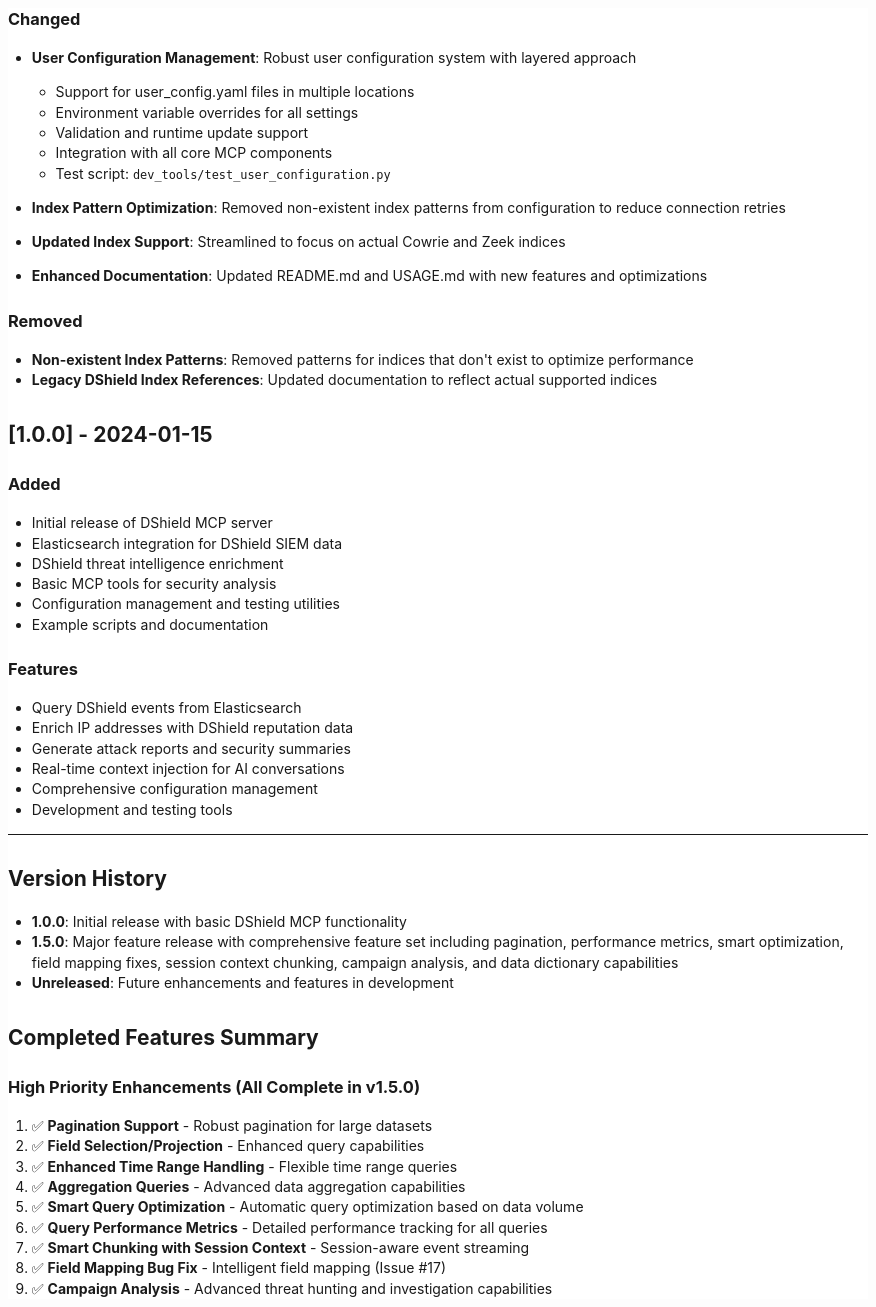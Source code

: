 ### Changed
- **User Configuration Management**: Robust user configuration system with layered approach
  - Support for user_config.yaml files in multiple locations
  - Environment variable overrides for all settings
  - Validation and runtime update support
  - Integration with all core MCP components
  - Test script: `dev_tools/test_user_configuration.py`

- **Index Pattern Optimization**: Removed non-existent index patterns from configuration to reduce connection retries
- **Updated Index Support**: Streamlined to focus on actual Cowrie and Zeek indices
- **Enhanced Documentation**: Updated README.md and USAGE.md with new features and optimizations

### Removed
- **Non-existent Index Patterns**: Removed patterns for indices that don't exist to optimize performance
- **Legacy DShield Index References**: Updated documentation to reflect actual supported indices

## [1.0.0] - 2024-01-15

### Added
- Initial release of DShield MCP server
- Elasticsearch integration for DShield SIEM data
- DShield threat intelligence enrichment
- Basic MCP tools for security analysis
- Configuration management and testing utilities
- Example scripts and documentation

### Features
- Query DShield events from Elasticsearch
- Enrich IP addresses with DShield reputation data
- Generate attack reports and security summaries
- Real-time context injection for AI conversations
- Comprehensive configuration management
- Development and testing tools

---

## Version History

- **1.0.0**: Initial release with basic DShield MCP functionality
- **1.5.0**: Major feature release with comprehensive feature set including pagination, performance metrics, smart optimization, field mapping fixes, session context chunking, campaign analysis, and data dictionary capabilities
- **Unreleased**: Future enhancements and features in development

## Completed Features Summary

### High Priority Enhancements (All Complete in v1.5.0)
1. ✅ **Pagination Support** - Robust pagination for large datasets
2. ✅ **Field Selection/Projection** - Enhanced query capabilities  
3. ✅ **Enhanced Time Range Handling** - Flexible time range queries
4. ✅ **Aggregation Queries** - Advanced data aggregation capabilities
5. ✅ **Smart Query Optimization** - Automatic query optimization based on data volume
6. ✅ **Query Performance Metrics** - Detailed performance tracking for all queries
7. ✅ **Smart Chunking with Session Context** - Session-aware event streaming
8. ✅ **Field Mapping Bug Fix** - Intelligent field mapping (Issue #17)
9. ✅ **Campaign Analysis** - Advanced threat hunting and investigation capabilities
